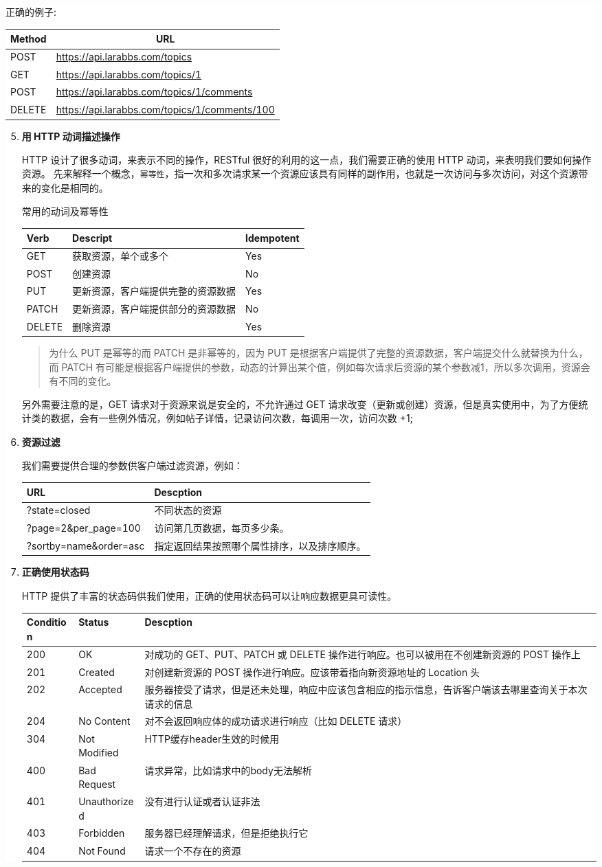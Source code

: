    正确的例子:

   | Method | URL                                           |
   | ------ | --------------------------------------------- |
   | POST   | https://api.larabbs.com/topics                |
   | GET    | https://api.larabbs.com/topics/1              |
   | POST   | https://api.larabbs.com/topics/1/comments     |
   | DELETE | https://api.larabbs.com/topics/1/comments/100 |

5. **用 HTTP 动词描述操作**

   HTTP 设计了很多动词，来表示不同的操作，RESTful 很好的利用的这一点，我们需要正确的使用 HTTP 动词，来表明我们要如何操作资源。
   先来解释一个概念，`幂等性`，指一次和多次请求某一个资源应该具有同样的副作用，也就是一次访问与多次访问，对这个资源带来的变化是相同的。

   常用的动词及幂等性

   | Verb   | Descript                           | Idempotent |
   | ------ | ---------------------------------- | ---------- |
   | GET    | 获取资源，单个或多个               | Yes        |
   | POST   | 创建资源                           | No         |
   | PUT    | 更新资源，客户端提供完整的资源数据 | Yes        |
   | PATCH  | 更新资源，客户端提供部分的资源数据 | No         |
   | DELETE | 删除资源                           | Yes        |

   > 为什么 PUT 是幂等的而 PATCH 是非幂等的，因为 PUT 是根据客户端提供了完整的资源数据，客户端提交什么就替换为什么，而 PATCH 
   > 有可能是根据客户端提供的参数，动态的计算出某个值，例如每次请求后资源的某个参数减1，所以多次调用，资源会有不同的变化。

   另外需要注意的是，GET 请求对于资源来说是安全的，不允许通过 GET 请求改变（更新或创建）资源，但是真实使用中，为了方便统计类的数据，会有一些例外情况，例如帖子详情，记录访问次数，每调用一次，访问次数 +1;

6. **资源过滤**

   我们需要提供合理的参数供客户端过滤资源，例如：

   | URL                    | Descption                                    |
   | ---------------------- | -------------------------------------------- |
   | ?state=closed          | 不同状态的资源                               |
   | ?page=2&per_page=100   | 访问第几页数据，每页多少条。                 |
   | ?sortby=name&order=asc | 指定返回结果按照哪个属性排序，以及排序顺序。 |

7. **正确使用状态码**

   HTTP 提供了丰富的状态码供我们使用，正确的使用状态码可以让响应数据更具可读性。

   | Condition | Status                 | Descption                                                    |
   | --------- | ---------------------- | ------------------------------------------------------------ |
   | 200       | OK                     | 对成功的 GET、PUT、PATCH 或 DELETE 操作进行响应。也可以被用在不创建新资源的 POST 操作上 |
   | 201       | Created                | 对创建新资源的 POST 操作进行响应。应该带着指向新资源地址的 Location 头 |
   | 202       | Accepted               | 服务器接受了请求，但是还未处理，响应中应该包含相应的指示信息，告诉客户端该去哪里查询关于本次请求的信息 |
   | 204       | No Content             | 对不会返回响应体的成功请求进行响应（比如 DELETE 请求）       |
   | 304       | Not Modified           | HTTP缓存header生效的时候用                                   |
   | 400       | Bad Request            | 请求异常，比如请求中的body无法解析                           |
   | 401       | Unauthorized           | 没有进行认证或者认证非法                                     |
   | 403       | Forbidden              | 服务器已经理解请求，但是拒绝执行它                           |
   | 404       | Not Found              | 请求一个不存在的资源                                         |